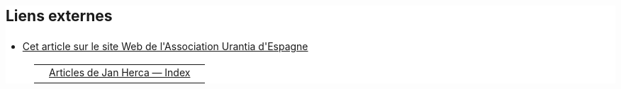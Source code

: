 ## Liens externes

- [Cet article sur le site Web de l'Association Urantia d'Espagne](https://aue.urantia-association.org/wp-content/uploads/sites/6/2018/03/comentarios179.pdf)

<figure class="table chapter-navigator">
  <table>
    <tbody>
      <tr>
        <td></td>
        <td>
        <a href="/fr/index/articles_jan_herca">
          <span class="mdi mdi-book-open-variant"></span><span class="pl-2">Articles de Jan Herca — Index</span>
        </a>
        </td>
        <td></td>
      </tr>
    </tbody>
  </table>
</figure>